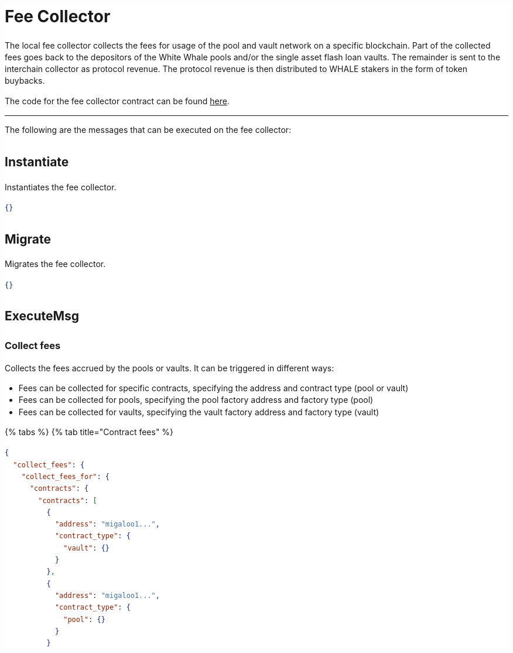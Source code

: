 # Fee Collector

The local fee collector collects the fees for usage of the pool and vault network on a specific blockchain. Part of the
collected fees goes back to the depositors of the White Whale pools and/or the single asset flash loan vaults. The
remainder is sent to the interchain collector as protocol revenue. The protocol revenue is then distributed to WHALE
stakers in the form of token buybacks.

The code for the fee collector contract can be
found [here](https://github.com/White-Whale-Defi-Platform/white-whale-core/tree/main/contracts/liquidity_hub/fee_collector).

---

The following are the messages that can be executed on the fee collector:

## Instantiate

Instantiates the fee collector.

```json
{}
```

## Migrate

Migrates the fee collector.

```json
{}
```

## ExecuteMsg

### Collect fees

Collects the fees accrued by the pools or vaults. It can be triggered in different ways:

- Fees can be collected for specific contracts, specifying the address and contract type (pool or vault)
- Fees can be collected for pools, specifying the pool factory address and factory type (pool)
- Fees can be collected for vaults, specifying the vault factory address and factory type (vault)

{% tabs %}
{% tab title="Contract fees" %}

```json
{
  "collect_fees": {
    "collect_fees_for": {
      "contracts": {
        "contracts": [
          {
            "address": "migaloo1...",
            "contract_type": {
              "vault": {}
            }
          },
          {
            "address": "migaloo1...",
            "contract_type": {
              "pool": {}
            }
          }
```